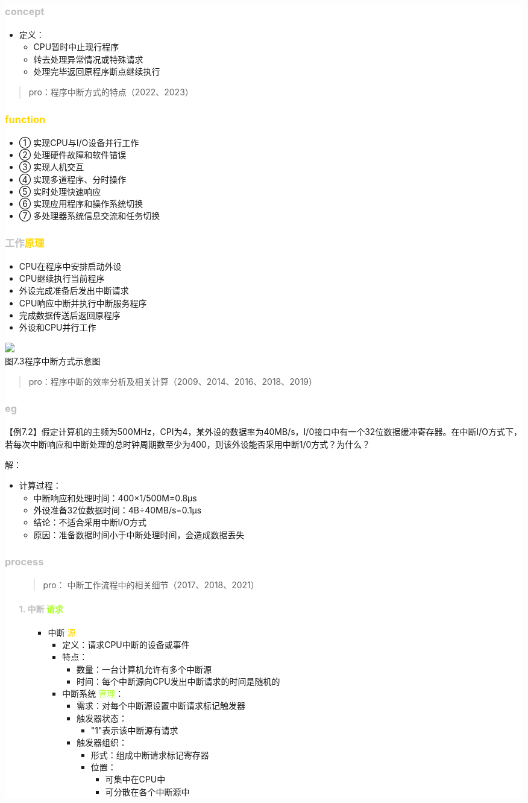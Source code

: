 ### <span style="color: silver;">concept
- 定义：
  - CPU暂时中止现行程序
  - 转去处理异常情况或特殊请求
  - 处理完毕返回原程序断点继续执行

>pro：程序中断方式的特点（2022、2023）  

### <span style="color: Gold;">function
- ① 实现CPU与I/O设备并行工作
- ② 处理硬件故障和软件错误
- ③ 实现人机交互
- ④ 实现多道程序、分时操作
- ⑤ 实时处理快速响应
- ⑥ 实现应用程序和操作系统切换
- ⑦ 多处理器系统信息交流和任务切换

### <span style="color: silver;">工作<span style="color: Gold;">原理
- CPU在程序中安排启动外设
- CPU继续执行当前程序
- 外设完成准备后发出中断请求
- CPU响应中断并执行中断服务程序
- 完成数据传送后返回原程序
- 外设和CPU并行工作

![](https://cdn-mineru.openxlab.org.cn/model-mineru/prod/d801b68aeb041a5302c1291f1270babd69f5c5840e4f2e2e4063c194152b2d83.jpg)  
图7.3程序中断方式示意图  

>pro：程序中断的效率分析及相关计算（2009、2014、2016、2018、2019）  

### <span style="color: silver;">eg
【例7.2】假定计算机的主频为500MHz，CPI为4，某外设的数据率为40MB/s，I/0接口中有一个32位数据缓冲寄存器。在中断I/O方式下，若每次中断响应和中断处理的总时钟周期数至少为400，则该外设能否采用中断1/0方式？为什么？  

解：  
- 计算过程：
  - 中断响应和处理时间：400×1/500M=0.8μs
  - 外设准备32位数据时间：4B÷40MB/s=0.1μs
  - 结论：不适合采用中断I/O方式
  - 原因：准备数据时间小于中断处理时间，会造成数据丢失
### <span style="color: silver;">process
<ul>

>pro：   中断工作流程中的相关细节（2017、2018、2021）  

####  <span style="color: silver;">1. 中断 <span style="color: GreenYellow;">请求</span>
<ul>

- 中断 <span style="color: Gold;">源</span>
  - 定义：请求CPU中断的设备或事件
  - 特点：
    - 数量：一台计算机允许有多个中断源
    - 时间：每个中断源向CPU发出中断请求的时间是随机的
  - 中断系统 <span style="color: GreenYellow;">管理</span>：
    - 需求：对每个中断源设置中断请求标记触发器
    - 触发器状态：
      - "1"表示该中断源有请求
    - 触发器组织：
      - 形式：组成中断请求标记寄存器
      - 位置：
        - 可集中在CPU中
        - 可分散在各个中断源中